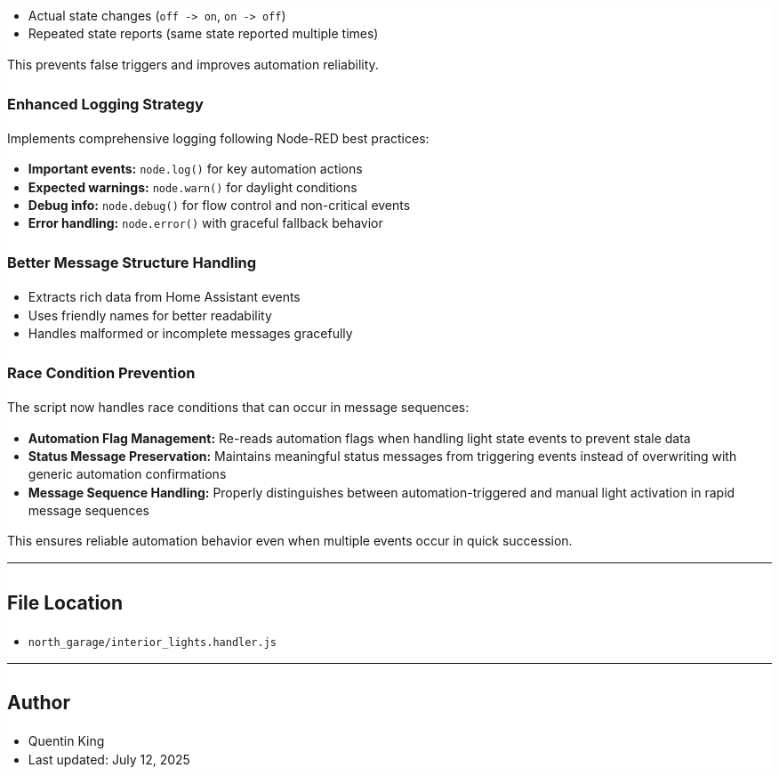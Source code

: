 - Actual state changes (`off -> on`, `on -> off`)
- Repeated state reports (same state reported multiple times)

This prevents false triggers and improves automation reliability.

### Enhanced Logging Strategy

Implements comprehensive logging following Node-RED best practices:

- **Important events:** `node.log()` for key automation actions
- **Expected warnings:** `node.warn()` for daylight conditions
- **Debug info:** `node.debug()` for flow control and non-critical events
- **Error handling:** `node.error()` with graceful fallback behavior

### Better Message Structure Handling

- Extracts rich data from Home Assistant events
- Uses friendly names for better readability
- Handles malformed or incomplete messages gracefully

### Race Condition Prevention

The script now handles race conditions that can occur in message sequences:

- **Automation Flag Management:** Re-reads automation flags when handling light state events to prevent stale data
- **Status Message Preservation:** Maintains meaningful status messages from triggering events instead of overwriting with generic automation confirmations
- **Message Sequence Handling:** Properly distinguishes between automation-triggered and manual light activation in rapid message sequences

This ensures reliable automation behavior even when multiple events occur in quick succession.

---

## File Location

- `north_garage/interior_lights.handler.js`

---

## Author

- Quentin King
- Last updated: July 12, 2025
